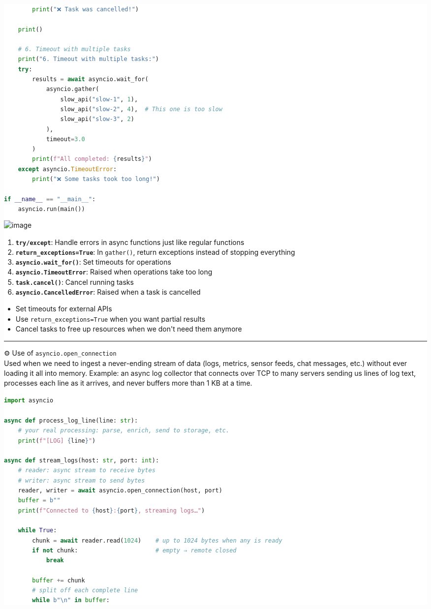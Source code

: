 ```python
        print("❌ Task was cancelled!")
    
    print()
    
    # 6. Timeout with multiple tasks
    print("6. Timeout with multiple tasks:")
    try:
        results = await asyncio.wait_for(
            asyncio.gather(
                slow_api("slow-1", 1),
                slow_api("slow-2", 4),  # This one is too slow
                slow_api("slow-3", 2)
            ),
            timeout=3.0
        )
        print(f"All completed: {results}")
    except asyncio.TimeoutError:
        print("❌ Some tasks took too long!")

if __name__ == "__main__":
    asyncio.run(main())
```
<img width="364" alt="image" src="https://github.com/user-attachments/assets/6d69c90d-ed33-4441-a74e-3b57a3147087" />

1. **`try/except`**: Handle errors in async functions just like regular functions
2. **`return_exceptions=True`**: In `gather()`, return exceptions instead of stopping everything
3. **`asyncio.wait_for()`**: Set timeouts for operations
4. **`asyncio.TimeoutError`**: Raised when operations take too long
5. **`task.cancel()`**: Cancel running tasks
6. **`asyncio.CancelledError`**: Raised when a task is cancelled

- Set timeouts for external APIs
- Use `return_exceptions=True` when you want partial results
- Cancel tasks to free up resources when we don't need them anymore

<hr width="100%" size="2" color="#007acc" noshade>

⚙️ Use of `asyncio.open_connection`  
Used when we need to ingest a never-ending stream of data (logs, metrics, sensor feeds, chat messages, etc.) without ever loading it all into memory. Example: an async log collector that connects over TCP to many servers sending us lines of log text, processes each line as it arrives, and never buffers more than 1 KB at a time.
```python
import asyncio

async def process_log_line(line: str):
    # your real processing: parse, enrich, send to storage, etc.
    print(f"[LOG] {line}")

async def stream_logs(host: str, port: int):
    # reader: async stream to receive bytes
    # writer: async stream to send bytes
    reader, writer = await asyncio.open_connection(host, port)
    buffer = b""
    print(f"Connected to {host}:{port}, streaming logs…")

    while True:
        chunk = await reader.read(1024)    # up to 1024 bytes when any is ready
        if not chunk:                      # empty ⇒ remote closed
            break

        buffer += chunk
        # split off each complete line
        while b"\n" in buffer:
```